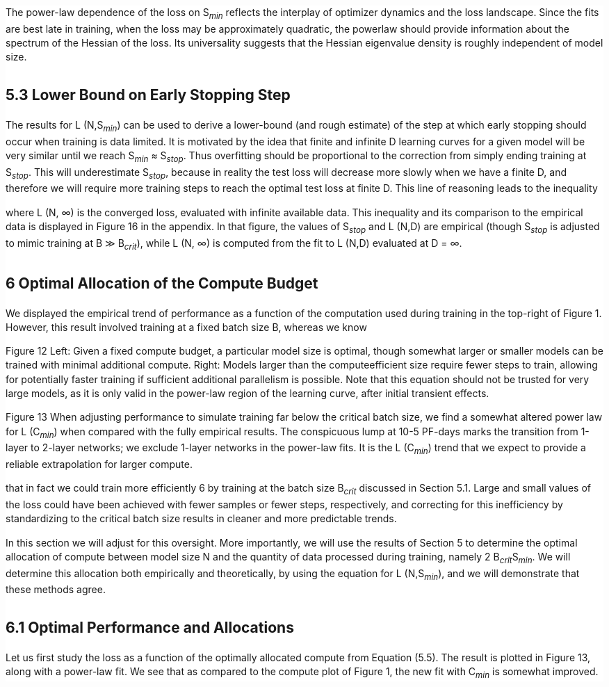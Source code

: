 The power-law dependence of the loss on S$_{min}$ reflects the interplay of optimizer dynamics and the loss landscape. Since the fits are best late in training, when the loss may be approximately quadratic, the powerlaw should provide information about the spectrum of the Hessian of the loss. Its universality suggests that the Hessian eigenvalue density is roughly independent of model size.

## 5.3 Lower Bound on Early Stopping Step

The results for L (N,S$_{min}$) can be used to derive a lower-bound (and rough estimate) of the step at which early stopping should occur when training is data limited. It is motivated by the idea that finite and infinite D learning curves for a given model will be very similar until we reach S$_{min}$ ≈ S$_{stop}$. Thus overfitting should be proportional to the correction from simply ending training at S$_{stop}$. This will underestimate S$_{stop}$, because in reality the test loss will decrease more slowly when we have a finite D, and therefore we will require more training steps to reach the optimal test loss at finite D. This line of reasoning leads to the inequality

where L (N, ∞) is the converged loss, evaluated with infinite available data. This inequality and its comparison to the empirical data is displayed in Figure 16 in the appendix. In that figure, the values of S$_{stop}$ and L (N,D) are empirical (though S$_{stop}$ is adjusted to mimic training at B ≫ B$_{crit}$), while L (N, ∞) is computed from the fit to L (N,D) evaluated at D = ∞.

## 6 Optimal Allocation of the Compute Budget

We displayed the empirical trend of performance as a function of the computation used during training in the top-right of Figure 1. However, this result involved training at a fixed batch size B, whereas we know

Figure 12 Left: Given a fixed compute budget, a particular model size is optimal, though somewhat larger or smaller models can be trained with minimal additional compute. Right: Models larger than the computeefficient size require fewer steps to train, allowing for potentially faster training if sufficient additional parallelism is possible. Note that this equation should not be trusted for very large models, as it is only valid in the power-law region of the learning curve, after initial transient effects.

Figure 13 When adjusting performance to simulate training far below the critical batch size, we find a somewhat altered power law for L (C$_{min}$) when compared with the fully empirical results. The conspicuous lump at 10-5 PF-days marks the transition from 1-layer to 2-layer networks; we exclude 1-layer networks in the power-law fits. It is the L (C$_{min}$) trend that we expect to provide a reliable extrapolation for larger compute.

that in fact we could train more efficiently 6 by training at the batch size B$_{crit}$ discussed in Section 5.1. Large and small values of the loss could have been achieved with fewer samples or fewer steps, respectively, and correcting for this inefficiency by standardizing to the critical batch size results in cleaner and more predictable trends.

In this section we will adjust for this oversight. More importantly, we will use the results of Section 5 to determine the optimal allocation of compute between model size N and the quantity of data processed during training, namely 2 B$_{crit}$S$_{min}$. We will determine this allocation both empirically and theoretically, by using the equation for L (N,S$_{min}$), and we will demonstrate that these methods agree.

## 6.1 Optimal Performance and Allocations

Let us first study the loss as a function of the optimally allocated compute from Equation (5.5). The result is plotted in Figure 13, along with a power-law fit. We see that as compared to the compute plot of Figure 1, the new fit with C$_{min}$ is somewhat improved.
